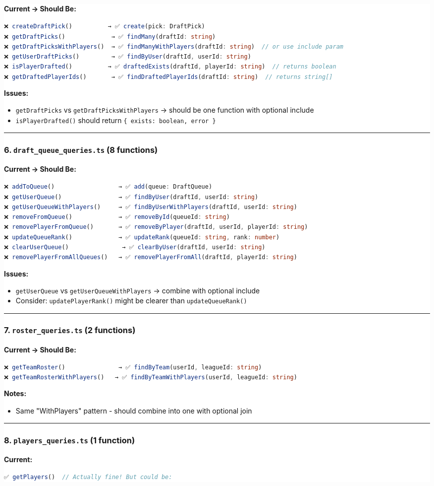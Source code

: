 **Current → Should Be:**
```typescript
❌ createDraftPick()          → ✅ create(pick: DraftPick)
❌ getDraftPicks()             → ✅ findMany(draftId: string)
❌ getDraftPicksWithPlayers()  → ✅ findManyWithPlayers(draftId: string)  // or use include param
❌ getUserDraftPicks()         → ✅ findByUser(draftId, userId: string)
❌ isPlayerDrafted()          → ✅ draftedExists(draftId, playerId: string)  // returns boolean
❌ getDraftedPlayerIds()       → ✅ findDraftedPlayerIds(draftId: string)  // returns string[]
```

**Issues:**
- `getDraftPicks` vs `getDraftPicksWithPlayers` → should be one function with optional include
- `isPlayerDrafted()` should return `{ exists: boolean, error }`

---

### **6. `draft_queue_queries.ts` (8 functions)**

**Current → Should Be:**
```typescript
❌ addToQueue()                  → ✅ add(queue: DraftQueue)
❌ getUserQueue()                → ✅ findByUser(draftId, userId: string)
❌ getUserQueueWithPlayers()     → ✅ findByUserWithPlayers(draftId, userId: string)
❌ removeFromQueue()             → ✅ removeById(queueId: string)
❌ removePlayerFromQueue()       → ✅ removeByPlayer(draftId, userId, playerId: string)
❌ updateQueueRank()             → ✅ updateRank(queueId: string, rank: number)
❌ clearUserQueue()               → ✅ clearByUser(draftId, userId: string)
❌ removePlayerFromAllQueues()   → ✅ removePlayerFromAll(draftId, playerId: string)
```

**Issues:**
- `getUserQueue` vs `getUserQueueWithPlayers` → combine with optional include
- Consider: `updatePlayerRank()` might be clearer than `updateQueueRank()`

---

### **7. `roster_queries.ts` (2 functions)**

**Current → Should Be:**
```typescript
❌ getTeamRoster()               → ✅ findByTeam(userId, leagueId: string)
❌ getTeamRosterWithPlayers()   → ✅ findByTeamWithPlayers(userId, leagueId: string)
```

**Notes:**
- Same "WithPlayers" pattern - should combine into one with optional join

---

### **8. `players_queries.ts` (1 function)**

**Current:**
```typescript
✅ getPlayers()  // Actually fine! But could be:
```

